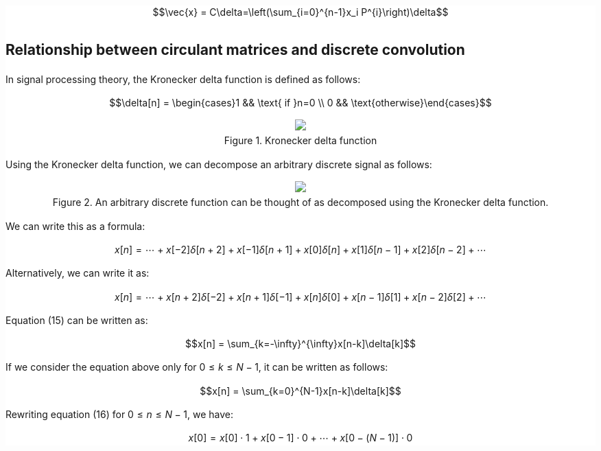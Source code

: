 $$\vec{x} = C\delta=\left(\sum_{i=0}^{n-1}x_i P^{i}\right)\delta$$

## Relationship between circulant matrices and discrete convolution

In signal processing theory, the Kronecker delta function is defined as follows:

$$\delta[n] = \begin{cases}1 && \text{ if }n=0 \\ 0 && \text{otherwise}\end{cases}$$

[//]:# (Equation 13)

<p align = "center">
  <img width = "400" src = "https://raw.githubusercontent.com/angeloyeo/angeloyeo.github.io/master/pics/2019-06-18-Discrete_Time_Convolution/pic1.png">
  <br>
  Figure 1. Kronecker delta function
</p>

Using the Kronecker delta function, we can decompose an arbitrary discrete signal as follows:

<p align = "center">
  <img width = "600" src = "https://raw.githubusercontent.com/angeloyeo/angeloyeo.github.io/master/pics/2019-06-18-Discrete_Time_Convolution/pic3.png">
  <br>
  Figure 2. An arbitrary discrete function can be thought of as decomposed using the Kronecker delta function.
</p>

We can write this as a formula:

$$
x[n]=\cdots + x[-2]\delta[n+2]+x[-1]\delta[n+1]+x[0]\delta[n]+x[1]\delta[n-1]+x[2]\delta[n-2]+\cdots
$$

[//]:# (Equation 14)

Alternatively, we can write it as:

$$
x[n]=\cdots + x[n+2]\delta[-2]+x[n+1]\delta[-1]+x[n]\delta[0]+x[n-1]\delta[1]+x[n-2]\delta[2]+\cdots
$$

[//]:# (Equation 15)

Equation (15) can be written as:

$$x[n] = \sum_{k=-\infty}^{\infty}x[n-k]\delta[k]$$

[//]:# (식 16)

If we consider the equation above only for $0\leq k \leq N-1$, it can be written as follows:

$$x[n] = \sum_{k=0}^{N-1}x[n-k]\delta[k]$$

Rewriting equation (16) for $0\leq n \leq N-1$, we have:

$$x[0] = x[0]\cdot 1 + x[0-1]\cdot 0 + \cdots + x[0-(N-1)]\cdot 0$$
